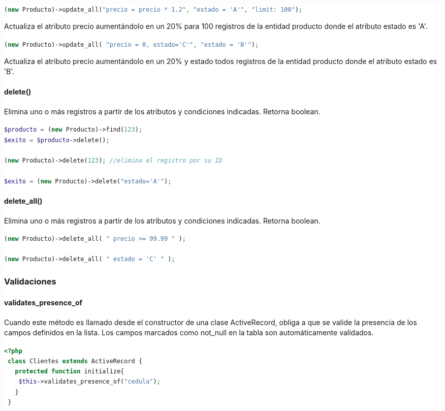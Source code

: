 
```php
(new Producto)->update_all("precio = precio * 1.2", "estado = 'A'", "limit: 100");
```

Actualiza el atributo precio aumentándolo en un 20% para 100 registros
de la entidad producto donde el atributo estado es 'A'.

```php
(new Producto)->update_all( "precio = 0, estado='C'", "estado = 'B'");
```

Actualiza el atributo precio aumentándolo en un 20% y estado todos registros
de la entidad producto donde el atributo estado es 'B'.


#### delete()
Elimina uno o más registros a partir de los atributos y condiciones indicadas.
Retorna boolean.

```php
$producto = (new Producto)->find(123);
$exito = $producto->delete();

(new Producto)->delete(123); //elimina el registro por su ID

$exito = (new Producto)->delete("estado='A'");
```

#### delete\_all()
Elimina uno o más registros a partir de los atributos y condiciones indicadas.
Retorna boolean.

```php
(new Producto)->delete_all( " precio >= 99.99 " );

(new Producto)->delete_all( " estado = 'C' " );
```

### Validaciones

#### validates\_presence\_of

Cuando este método es llamado desde el constructor de una clase ActiveRecord, obliga a que se valide la presencia de los campos definidos en la lista. Los campos marcados como not\_null en la tabla son automáticamente validados.

```php
<?php
 class Clientes extends ActiveRecord {
   protected function initialize{
    $this->validates_presence_of("cedula");
   }
 }

```
